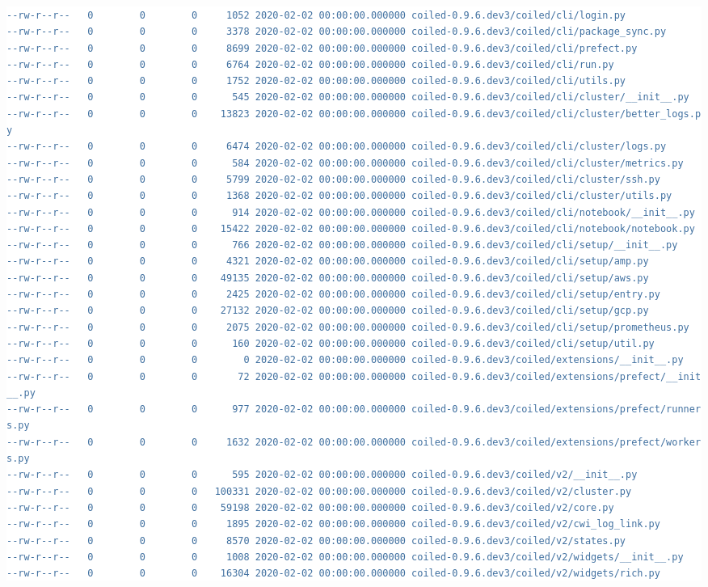 ```diff
--rw-r--r--   0        0        0     1052 2020-02-02 00:00:00.000000 coiled-0.9.6.dev3/coiled/cli/login.py
--rw-r--r--   0        0        0     3378 2020-02-02 00:00:00.000000 coiled-0.9.6.dev3/coiled/cli/package_sync.py
--rw-r--r--   0        0        0     8699 2020-02-02 00:00:00.000000 coiled-0.9.6.dev3/coiled/cli/prefect.py
--rw-r--r--   0        0        0     6764 2020-02-02 00:00:00.000000 coiled-0.9.6.dev3/coiled/cli/run.py
--rw-r--r--   0        0        0     1752 2020-02-02 00:00:00.000000 coiled-0.9.6.dev3/coiled/cli/utils.py
--rw-r--r--   0        0        0      545 2020-02-02 00:00:00.000000 coiled-0.9.6.dev3/coiled/cli/cluster/__init__.py
--rw-r--r--   0        0        0    13823 2020-02-02 00:00:00.000000 coiled-0.9.6.dev3/coiled/cli/cluster/better_logs.py
--rw-r--r--   0        0        0     6474 2020-02-02 00:00:00.000000 coiled-0.9.6.dev3/coiled/cli/cluster/logs.py
--rw-r--r--   0        0        0      584 2020-02-02 00:00:00.000000 coiled-0.9.6.dev3/coiled/cli/cluster/metrics.py
--rw-r--r--   0        0        0     5799 2020-02-02 00:00:00.000000 coiled-0.9.6.dev3/coiled/cli/cluster/ssh.py
--rw-r--r--   0        0        0     1368 2020-02-02 00:00:00.000000 coiled-0.9.6.dev3/coiled/cli/cluster/utils.py
--rw-r--r--   0        0        0      914 2020-02-02 00:00:00.000000 coiled-0.9.6.dev3/coiled/cli/notebook/__init__.py
--rw-r--r--   0        0        0    15422 2020-02-02 00:00:00.000000 coiled-0.9.6.dev3/coiled/cli/notebook/notebook.py
--rw-r--r--   0        0        0      766 2020-02-02 00:00:00.000000 coiled-0.9.6.dev3/coiled/cli/setup/__init__.py
--rw-r--r--   0        0        0     4321 2020-02-02 00:00:00.000000 coiled-0.9.6.dev3/coiled/cli/setup/amp.py
--rw-r--r--   0        0        0    49135 2020-02-02 00:00:00.000000 coiled-0.9.6.dev3/coiled/cli/setup/aws.py
--rw-r--r--   0        0        0     2425 2020-02-02 00:00:00.000000 coiled-0.9.6.dev3/coiled/cli/setup/entry.py
--rw-r--r--   0        0        0    27132 2020-02-02 00:00:00.000000 coiled-0.9.6.dev3/coiled/cli/setup/gcp.py
--rw-r--r--   0        0        0     2075 2020-02-02 00:00:00.000000 coiled-0.9.6.dev3/coiled/cli/setup/prometheus.py
--rw-r--r--   0        0        0      160 2020-02-02 00:00:00.000000 coiled-0.9.6.dev3/coiled/cli/setup/util.py
--rw-r--r--   0        0        0        0 2020-02-02 00:00:00.000000 coiled-0.9.6.dev3/coiled/extensions/__init__.py
--rw-r--r--   0        0        0       72 2020-02-02 00:00:00.000000 coiled-0.9.6.dev3/coiled/extensions/prefect/__init__.py
--rw-r--r--   0        0        0      977 2020-02-02 00:00:00.000000 coiled-0.9.6.dev3/coiled/extensions/prefect/runners.py
--rw-r--r--   0        0        0     1632 2020-02-02 00:00:00.000000 coiled-0.9.6.dev3/coiled/extensions/prefect/workers.py
--rw-r--r--   0        0        0      595 2020-02-02 00:00:00.000000 coiled-0.9.6.dev3/coiled/v2/__init__.py
--rw-r--r--   0        0        0   100331 2020-02-02 00:00:00.000000 coiled-0.9.6.dev3/coiled/v2/cluster.py
--rw-r--r--   0        0        0    59198 2020-02-02 00:00:00.000000 coiled-0.9.6.dev3/coiled/v2/core.py
--rw-r--r--   0        0        0     1895 2020-02-02 00:00:00.000000 coiled-0.9.6.dev3/coiled/v2/cwi_log_link.py
--rw-r--r--   0        0        0     8570 2020-02-02 00:00:00.000000 coiled-0.9.6.dev3/coiled/v2/states.py
--rw-r--r--   0        0        0     1008 2020-02-02 00:00:00.000000 coiled-0.9.6.dev3/coiled/v2/widgets/__init__.py
--rw-r--r--   0        0        0    16304 2020-02-02 00:00:00.000000 coiled-0.9.6.dev3/coiled/v2/widgets/rich.py
```
